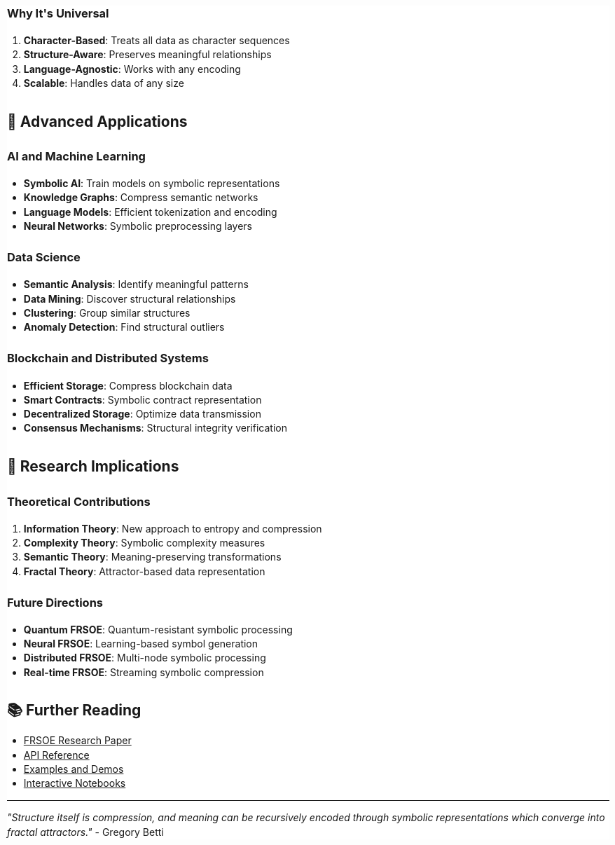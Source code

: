 ### Why It's Universal

1. **Character-Based**: Treats all data as character sequences
2. **Structure-Aware**: Preserves meaningful relationships
3. **Language-Agnostic**: Works with any encoding
4. **Scalable**: Handles data of any size

## 🚀 Advanced Applications

### AI and Machine Learning

- **Symbolic AI**: Train models on symbolic representations
- **Knowledge Graphs**: Compress semantic networks
- **Language Models**: Efficient tokenization and encoding
- **Neural Networks**: Symbolic preprocessing layers

### Data Science

- **Semantic Analysis**: Identify meaningful patterns
- **Data Mining**: Discover structural relationships
- **Clustering**: Group similar structures
- **Anomaly Detection**: Find structural outliers

### Blockchain and Distributed Systems

- **Efficient Storage**: Compress blockchain data
- **Smart Contracts**: Symbolic contract representation
- **Decentralized Storage**: Optimize data transmission
- **Consensus Mechanisms**: Structural integrity verification

## 🔬 Research Implications

### Theoretical Contributions

1. **Information Theory**: New approach to entropy and compression
2. **Complexity Theory**: Symbolic complexity measures
3. **Semantic Theory**: Meaning-preserving transformations
4. **Fractal Theory**: Attractor-based data representation

### Future Directions

- **Quantum FRSOE**: Quantum-resistant symbolic processing
- **Neural FRSOE**: Learning-based symbol generation
- **Distributed FRSOE**: Multi-node symbolic processing
- **Real-time FRSOE**: Streaming symbolic compression

## 📚 Further Reading

- [FRSOE Research Paper](FRSOE_Paper_BettiLabs.md)
- [API Reference](api.md)
- [Examples and Demos](examples/)
- [Interactive Notebooks](demos/)

---

*"Structure itself is compression, and meaning can be recursively encoded through symbolic representations which converge into fractal attractors."* - Gregory Betti 